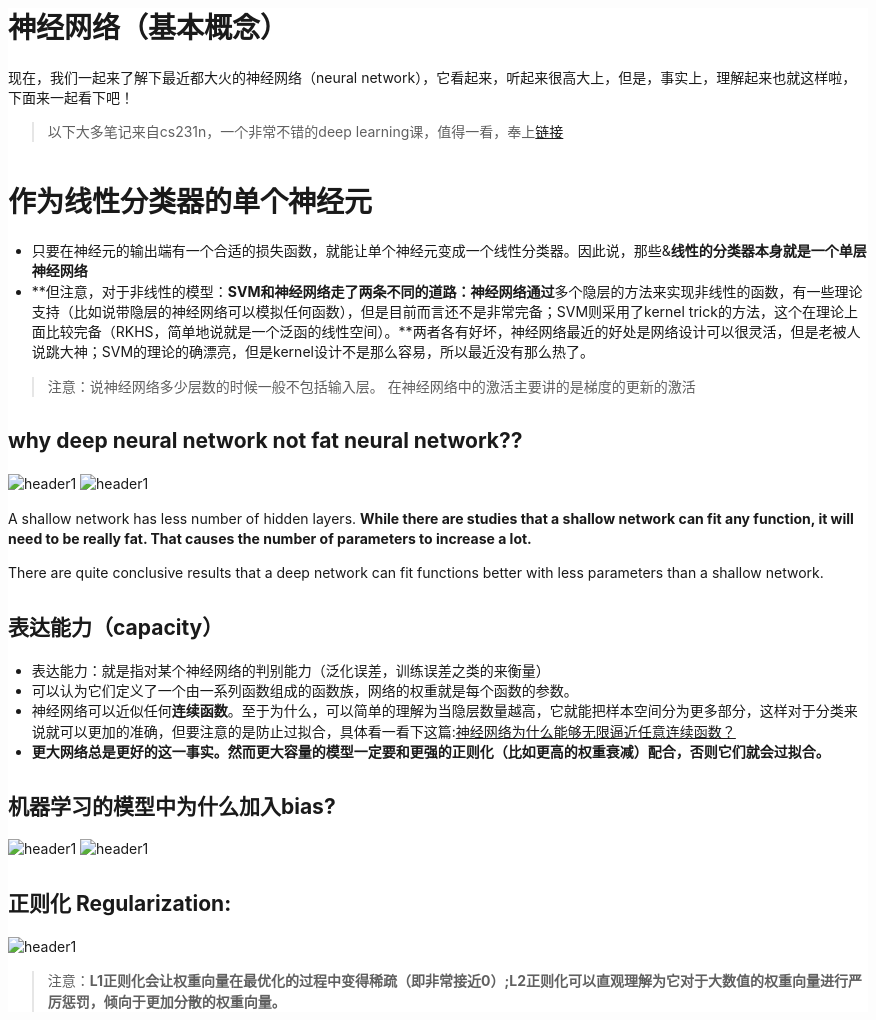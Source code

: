 # 神经网络（基本概念）

现在，我们一起来了解下最近都大火的神经网络（neural network），它看起来，听起来很高大上，但是，事实上，理解起来也就这样啦，下面来一起看下吧！

>以下大多笔记来自cs231n，一个非常不错的deep learning课，值得一看，奉上[链接](http://cs231n.stanford.edu/)

# 作为线性分类器的单个神经元
* 只要在神经元的输出端有一个合适的损失函数，就能让单个神经元变成一个线性分类器。因此说，那些&**线性的分类器本身就是一个单层神经网络**
* **但注意，对于非线性的模型：**SVM和神经网络走了两条不同的道路：神经网络通过**多个隐层的方法来实现非线性的函数，有一些理论支持（比如说带隐层的神经网络可以模拟任何函数），但是目前而言还不是非常完备；SVM则采用了kernel trick的方法，这个在理论上面比较完备（RKHS，简单地说就是一个泛函的线性空间）。**两者各有好坏，神经网络最近的好处是网络设计可以很灵活，但是老被人说跳大神；SVM的理论的确漂亮，但是kernel设计不是那么容易，所以最近没有那么热了。

>注意：说神经网络多少层数的时候一般不包括输入层。
>在神经网络中的激活主要讲的是梯度的更新的激活


## why deep neural network not fat neural network??

<img src="{{ site.img_path }}/Machine Learning/why_deep_neural_network.png" alt="header1" style="height:auto!important;width:auto%;max-width:1020px;"/>

<img src="{{ site.img_path }}/Machine Learning/why_deep_neural_network1.png" alt="header1" style="height:auto!important;width:auto%;max-width:1020px;"/>

A shallow network has less number of hidden layers. **While there are studies that a shallow network can fit any function, it will need to be really fat. That causes the number of parameters to increase a lot.**

There are quite conclusive results that a deep network can fit functions better with less parameters than a shallow network.

## 表达能力（capacity）

* 表达能力：就是指对某个神经网络的判别能力（泛化误差，训练误差之类的来衡量）
* 可以认为它们定义了一个由一系列函数组成的函数族，网络的权重就是每个函数的参数。
* 神经网络可以近似任何**连续函数**。至于为什么，可以简单的理解为当隐层数量越高，它就能把样本空间分为更多部分，这样对于分类来说就可以更加的准确，但要注意的是防止过拟合，具体看一看下这篇:[神经网络为什么能够无限逼近任意连续函数？](https://zhuanlan.zhihu.com/p/25590725)
* **更大网络总是更好的这一事实。然而更大容量的模型一定要和更强的正则化（比如更高的权重衰减）配合，否则它们就会过拟合。**

## 机器学习的模型中为什么加入bias?

<img src="{{ site.img_path }}/Machine Learning/bais1.png" alt="header1" style="height:auto!important;width:auto%;max-width:1020px;"/>

<img src="{{ site.img_path }}/Machine Learning/bais2.png" alt="header1" style="height:auto!important;width:auto%;max-width:1020px;"/>

## 正则化 Regularization:

<img src="{{ site.img_path }}/Machine Learning/regulazation1.png" alt="header1" style="height:auto!important;width:auto%;max-width:1020px;"/>

>注意：**L1正则化会让权重向量在最优化的过程中变得稀疏（即非常接近0）;L2正则化可以直观理解为它对于大数值的权重向量进行严厉惩罚，倾向于更加分散的权重向量。**

